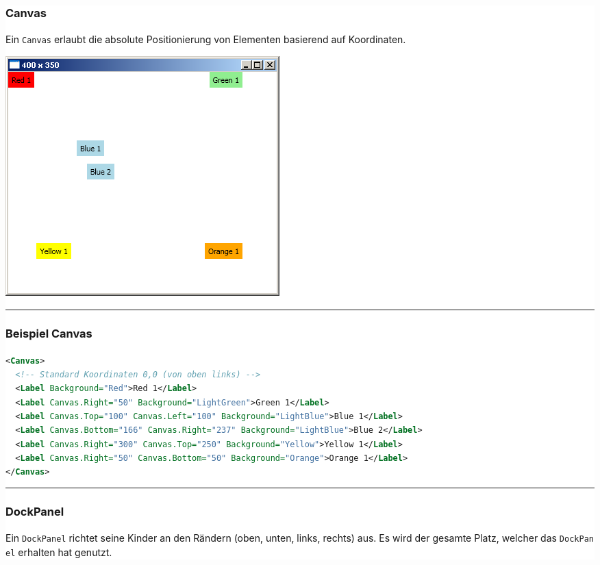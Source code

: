 

### Canvas

Ein `Canvas` erlaubt die absolute Positionierung von Elementen basierend auf Koordinaten.

![Canvas](Images/LayoutCanvas.png)

---


### Beispiel Canvas

```xml
<Canvas>
  <!-- Standard Koordinaten 0,0 (von oben links) -->
  <Label Background="Red">Red 1</Label>
  <Label Canvas.Right="50" Background="LightGreen">Green 1</Label>
  <Label Canvas.Top="100" Canvas.Left="100" Background="LightBlue">Blue 1</Label>
  <Label Canvas.Bottom="166" Canvas.Right="237" Background="LightBlue">Blue 2</Label>
  <Label Canvas.Right="300" Canvas.Top="250" Background="Yellow">Yellow 1</Label>
  <Label Canvas.Right="50" Canvas.Bottom="50" Background="Orange">Orange 1</Label>
</Canvas>
```

---


### DockPanel

Ein `DockPanel` richtet seine Kinder an den Rändern (oben, unten, links, rechts) aus. Es wird der gesamte Platz, welcher das `DockPanel` erhalten hat genutzt.
